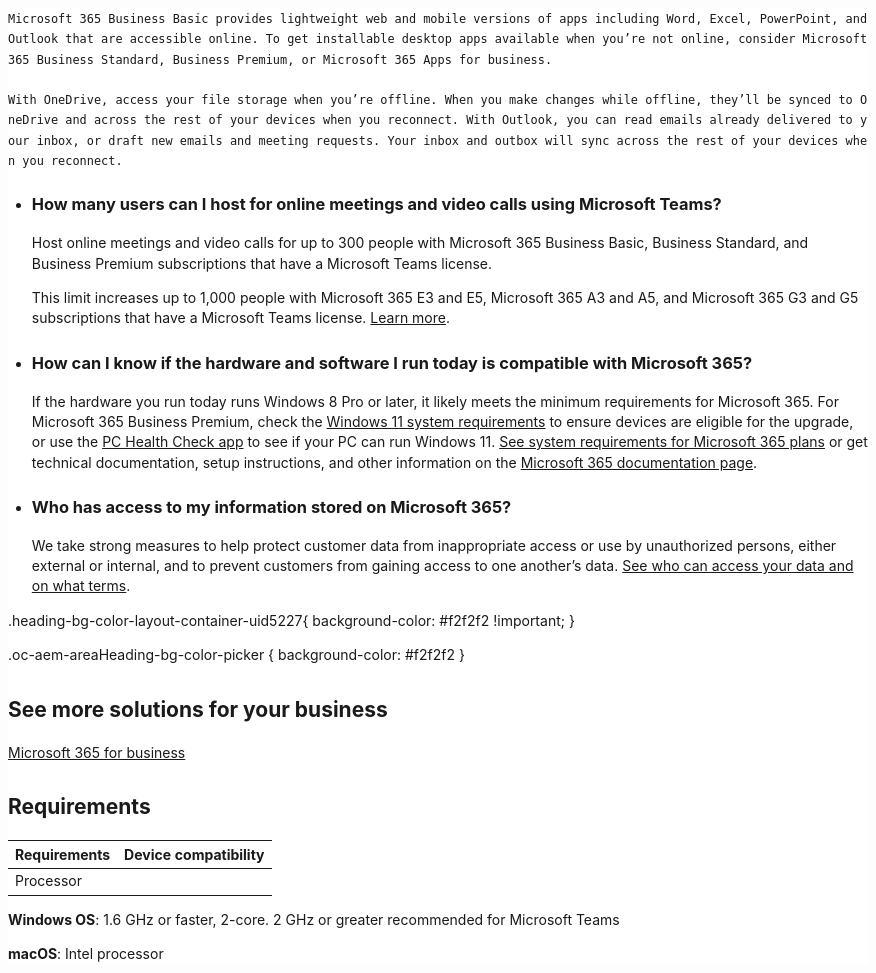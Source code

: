     Microsoft 365 Business Basic provides lightweight web and mobile versions of apps including Word, Excel, PowerPoint, and Outlook that are accessible online. To get installable desktop apps available when you’re not online, consider Microsoft 365 Business Standard, Business Premium, or Microsoft 365 Apps for business.
    
    With OneDrive, access your file storage when you’re offline. When you make changes while offline, they’ll be synced to OneDrive and across the rest of your devices when you reconnect. With Outlook, you can read emails already delivered to your inbox, or draft new emails and meeting requests. Your inbox and outbox will sync across the rest of your devices when you reconnect.
    
- ### How many users can I host for online meetings and video calls using Microsoft Teams?
    
    Host online meetings and video calls for up to 300 people with Microsoft 365 Business Basic, Business Standard, and Business Premium subscriptions that have a Microsoft Teams license.
    
    This limit increases up to 1,000 people with Microsoft 365 E3 and E5, Microsoft 365 A3 and A5, and Microsoft 365 G3 and G5 subscriptions that have a Microsoft Teams license. [Learn more](https://go.microsoft.com/fwlink/p/?linkid=2207401).
    
- ### How can I know if the hardware and software I run today is compatible with Microsoft 365?
    
    If the hardware you run today runs Windows 8 Pro or later, it likely meets the minimum requirements for Microsoft 365. For Microsoft 365 Business Premium, check the [Windows 11 system requirements](https://go.microsoft.com/fwlink/p/?linkid=2173557) to ensure devices are eligible for the upgrade, or use the [PC Health Check app](https://go.microsoft.com/fwlink/p/?linkid=2226140) to see if your PC can run Windows 11. [See system requirements for Microsoft 365 plans](https://www.microsoft.com/en-us/microsoft-365/microsoft-365-and-office-resources#areaheading-oc60f6) or get technical documentation, setup instructions, and other information on the [Microsoft 365 documentation page](https://go.microsoft.com/fwlink/?linkid=2091715).
    
- ### Who has access to my information stored on Microsoft 365?
    
    We take strong measures to help protect customer data from inappropriate access or use by unauthorized persons, either external or internal, and to prevent customers from gaining access to one another’s data. [See who can access your data and on what terms](https://www.microsoft.com/en-us/trust-center/privacy/data-access).
    

.heading-bg-color-layout-container-uid5227{ background-color: #f2f2f2 !important; }

.oc-aem-areaHeading-bg-color-picker { background-color: #f2f2f2 }

## See more solutions for your business

[Microsoft 365 for business](https://www.microsoft.com/en-us/microsoft-365/business/compare-all-microsoft-365-business-products?tab=2)

## Requirements

| Requirements | Device compatibility |
| --- | --- |
| Processor | 
**Windows OS**: 1.6 GHz or faster, 2-core. 2 GHz or greater recommended for Microsoft Teams

**macOS**: Intel processor

